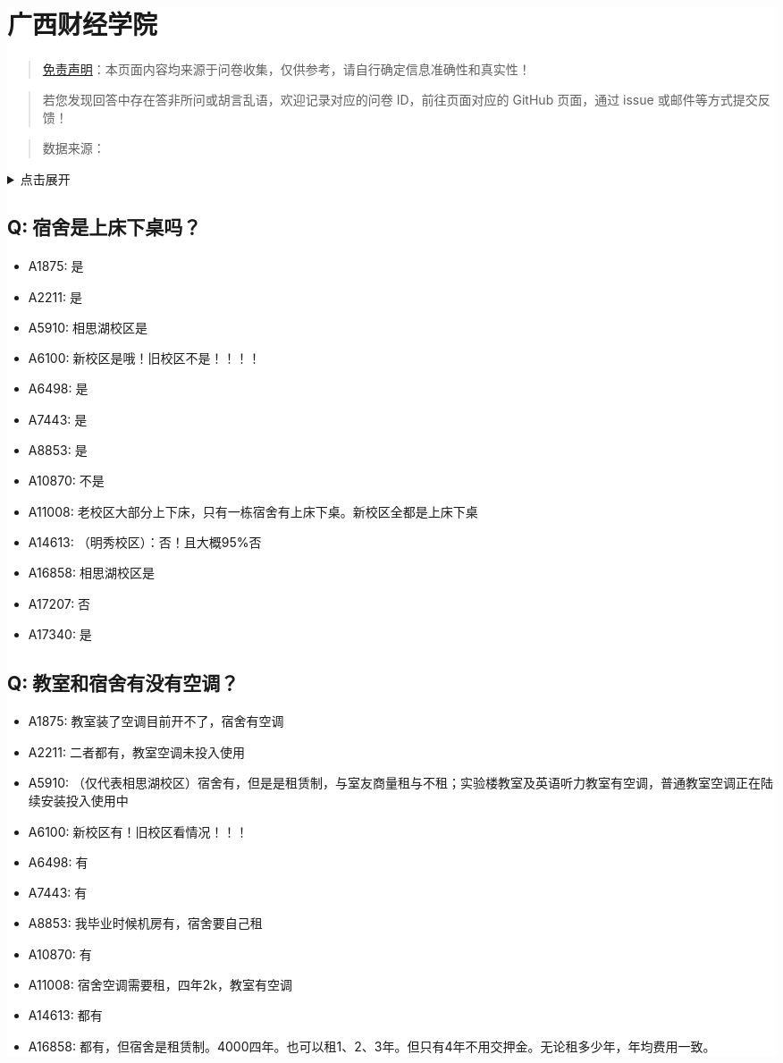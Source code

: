 # 广西财经学院

> [免责声明](https://colleges.chat/#_3)：本页面内容均来源于问卷收集，仅供参考，请自行确定信息准确性和真实性！

> 若您发现回答中存在答非所问或胡言乱语，欢迎记录对应的问卷 ID，前往页面对应的 GitHub 页面，通过 issue 或邮件等方式提交反馈！

> 数据来源：

<details><summary>点击展开</summary></details>

## Q: 宿舍是上床下桌吗？

- A1875: 是

- A2211: 是

- A5910: 相思湖校区是

- A6100: 新校区是哦！旧校区不是！！！！

- A6498: 是

- A7443: 是

- A8853: 是

- A10870: 不是

- A11008: 老校区大部分上下床，只有一栋宿舍有上床下桌。新校区全都是上床下桌

- A14613: （明秀校区）：否！且大概95%否

- A16858: 相思湖校区是

- A17207: 否

- A17340: 是

## Q: 教室和宿舍有没有空调？

- A1875: 教室装了空调目前开不了，宿舍有空调

- A2211: 二者都有，教室空调未投入使用

- A5910: （仅代表相思湖校区）宿舍有，但是是租赁制，与室友商量租与不租；实验楼教室及英语听力教室有空调，普通教室空调正在陆续安装投入使用中

- A6100: 新校区有！旧校区看情况！！！

- A6498: 有

- A7443: 有

- A8853: 我毕业时候机房有，宿舍要自己租

- A10870: 有

- A11008: 宿舍空调需要租，四年2k，教室有空调

- A14613: 都有

- A16858: 都有，但宿舍是租赁制。4000四年。也可以租1、2、3年。但只有4年不用交押金。无论租多少年，年均费用一致。
